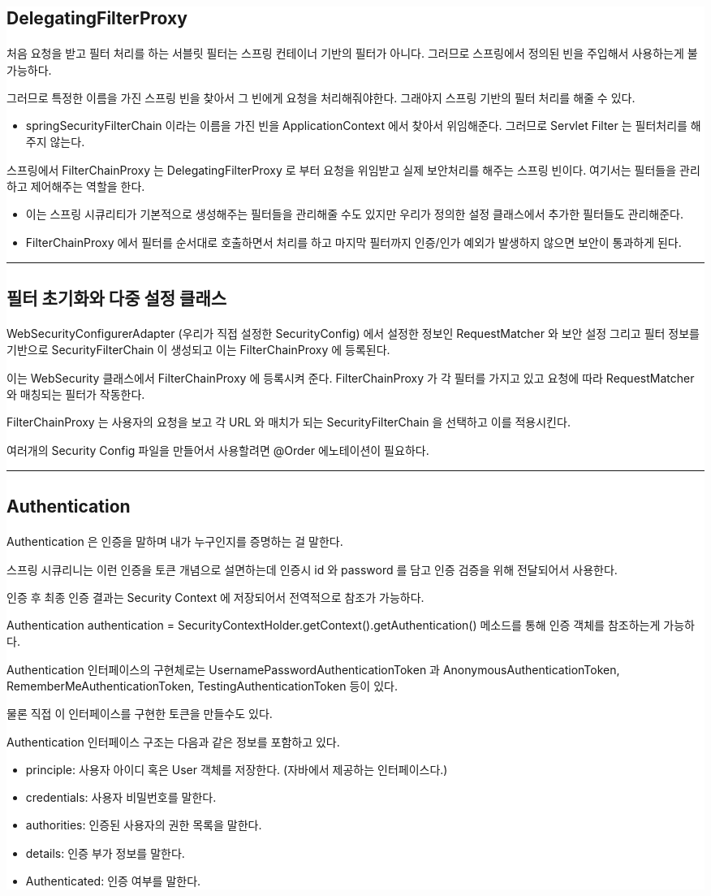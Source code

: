 ## DelegatingFilterProxy

처음 요청을 받고 필터 처리를 하는 서블릿 필터는 스프링 컨테이너 기반의 필터가 아니다. 그러므로 스프링에서 정의된 빈을 주입해서 사용하는게 불가능하다. 

그러므로 특정한 이름을 가진 스프링 빈을 찾아서 그 빈에게 요청을 처리해줘야한다. 그래야지 스프링 기반의 필터 처리를 해줄 수 있다. 

- springSecurityFilterChain 이라는 이름을 가진 빈을 ApplicationContext 에서 찾아서 위임해준다. 그러므로 Servlet Filter 는 필터처리를 해주지 않는다.

스프링에서 FilterChainProxy 는 DelegatingFilterProxy 로 부터 요청을 위임받고 실제 보안처리를 해주는 스프링 빈이다. 여기서는 필터들을 관리하고 제어해주는 역할을 한다.

- 이는 스프링 시큐리티가 기본적으로 생성해주는 필터들을 관리해줄 수도 있지만 우리가 정의한 설정 클래스에서 추가한 필터들도 관리해준다. 

- FilterChainProxy 에서 필터를 순서대로 호출하면서 처리를 하고 마지막 필터까지 인증/인가 예외가 발생하지 않으면 보안이 통과하게 된다. 

***

## 필터 초기화와 다중 설정 클래스 

WebSecurityConfigurerAdapter (우리가 직접 설정한 SecurityConfig) 에서 설정한 정보인 RequestMatcher 와 보안 설정 그리고 필터 정보를 기반으로 SecurityFilterChain 이 생성되고 이는 FilterChainProxy 에 등록된다.

이는 WebSecurity 클래스에서 FilterChainProxy 에 등록시켜 준다. 
FilterChainProxy 가 각 필터를 가지고 있고 요청에 따라 RequestMatcher 와 매칭되는 필터가 작동한다. 

FilterChainProxy 는 사용자의 요청을 보고 각 URL 와 매치가 되는 SecurityFilterChain 을 선택하고 이를 적용시킨다. 

여러개의 Security Config 파일을 만들어서 사용할려면 @Order 에노테이션이 필요하다. 


***

## Authentication

Authentication 은 인증을 말하며 내가 누구인지를 증명하는 걸 말한다. 

스프링 시큐리니는 이런 인증을 토큰 개념으로 설면하는데 인증시 id 와 password 를 담고 인증 검증을 위해 전달되어서 사용한다.

인증 후 최종 인증 결과는 Security Context 에 저장되어서 전역적으로 참조가 가능하다. 

Authentication authentication = SecurityContextHolder.getContext().getAuthentication() 메소드를 통해 인증 객체를 참조하는게 가능하다. 

Authentication 인터페이스의 구현체로는 UsernamePasswordAuthenticationToken 과 AnonymousAuthenticationToken, RememberMeAuthenticationToken, TestingAuthenticationToken 등이 있다. 

물론 직접 이 인터페이스를 구현한 토큰을 만들수도 있다. 

Authentication 인터페이스 구조는 다음과 같은 정보를 포함하고 있다.

- principle: 사용자 아이디 혹은 User 객체를 저장한다. (자바에서 제공하는 인터페이스다.)

- credentials: 사용자 비밀번호를 말한다.

- authorities: 인증된 사용자의 권한 목록을 말한다.

- details: 인증 부가 정보를 말한다.

- Authenticated: 인증 여부를 말한다.  
